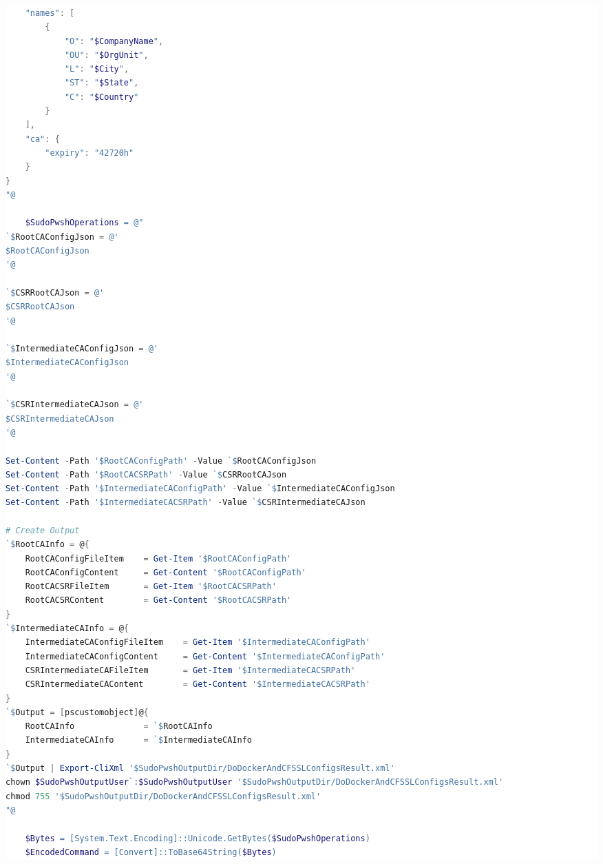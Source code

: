 ```powershell
    "names": [
        {
            "O": "$CompanyName",
            "OU": "$OrgUnit",
            "L": "$City",
            "ST": "$State",
            "C": "$Country"
        }
    ],
    "ca": {
        "expiry": "42720h"
    }
}
"@

    $SudoPwshOperations = @"
`$RootCAConfigJson = @'
$RootCAConfigJson
'@

`$CSRRootCAJson = @'
$CSRRootCAJson
'@

`$IntermediateCAConfigJson = @'
$IntermediateCAConfigJson
'@

`$CSRIntermediateCAJson = @'
$CSRIntermediateCAJson
'@

Set-Content -Path '$RootCAConfigPath' -Value `$RootCAConfigJson
Set-Content -Path '$RootCACSRPath' -Value `$CSRRootCAJson
Set-Content -Path '$IntermediateCAConfigPath' -Value `$IntermediateCAConfigJson
Set-Content -Path '$IntermediateCACSRPath' -Value `$CSRIntermediateCAJson

# Create Output
`$RootCAInfo = @{
    RootCAConfigFileItem    = Get-Item '$RootCAConfigPath'
    RootCAConfigContent     = Get-Content '$RootCAConfigPath'
    RootCACSRFileItem       = Get-Item '$RootCACSRPath'
    RootCACSRContent        = Get-Content '$RootCACSRPath'
}
`$IntermediateCAInfo = @{
    IntermediateCAConfigFileItem    = Get-Item '$IntermediateCAConfigPath'
    IntermediateCAConfigContent     = Get-Content '$IntermediateCAConfigPath'
    CSRIntermediateCAFileItem       = Get-Item '$IntermediateCACSRPath'
    CSRIntermediateCAContent        = Get-Content '$IntermediateCACSRPath'
}
`$Output = [pscustomobject]@{
    RootCAInfo              = `$RootCAInfo
    IntermediateCAInfo      = `$IntermediateCAInfo
}
`$Output | Export-CliXml '$SudoPwshOutputDir/DoDockerAndCFSSLConfigsResult.xml'
chown $SudoPwshOutputUser`:$SudoPwshOutputUser '$SudoPwshOutputDir/DoDockerAndCFSSLConfigsResult.xml'
chmod 755 '$SudoPwshOutputDir/DoDockerAndCFSSLConfigsResult.xml'
"@

    $Bytes = [System.Text.Encoding]::Unicode.GetBytes($SudoPwshOperations)
    $EncodedCommand = [Convert]::ToBase64String($Bytes)

```